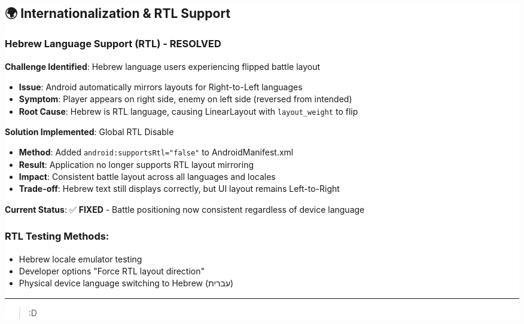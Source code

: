 
## 🌍 Internationalization & RTL Support

### Hebrew Language Support (RTL) - RESOLVED
**Challenge Identified**: Hebrew language users experiencing flipped battle layout
- **Issue**: Android automatically mirrors layouts for Right-to-Left languages
- **Symptom**: Player appears on right side, enemy on left side (reversed from intended)
- **Root Cause**: Hebrew is RTL language, causing LinearLayout with `layout_weight` to flip

**Solution Implemented**: Global RTL Disable
- **Method**: Added `android:supportsRtl="false"` to AndroidManifest.xml
- **Result**: Application no longer supports RTL layout mirroring
- **Impact**: Consistent battle layout across all languages and locales
- **Trade-off**: Hebrew text still displays correctly, but UI layout remains Left-to-Right

**Current Status**: ✅ **FIXED** - Battle positioning now consistent regardless of device language

### RTL Testing Methods:
- Hebrew locale emulator testing
- Developer options "Force RTL layout direction"
- Physical device language switching to Hebrew (עברית)
---
>:D
